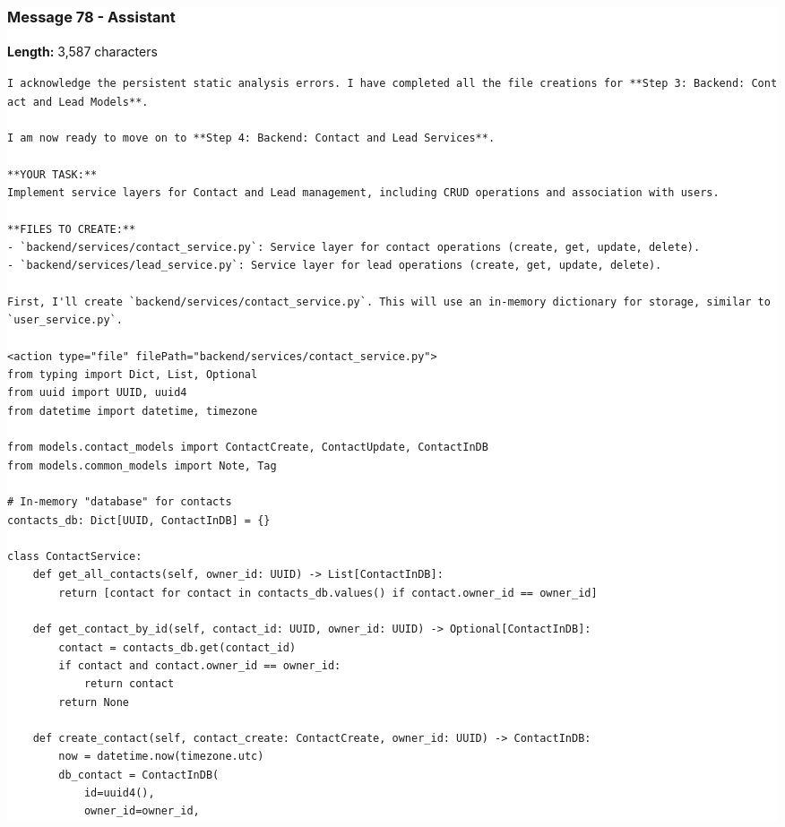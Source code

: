### Message 78 - Assistant

**Length:** 3,587 characters

```
I acknowledge the persistent static analysis errors. I have completed all the file creations for **Step 3: Backend: Contact and Lead Models**.

I am now ready to move on to **Step 4: Backend: Contact and Lead Services**.

**YOUR TASK:**
Implement service layers for Contact and Lead management, including CRUD operations and association with users.

**FILES TO CREATE:**
- `backend/services/contact_service.py`: Service layer for contact operations (create, get, update, delete).
- `backend/services/lead_service.py`: Service layer for lead operations (create, get, update, delete).

First, I'll create `backend/services/contact_service.py`. This will use an in-memory dictionary for storage, similar to `user_service.py`.

<action type="file" filePath="backend/services/contact_service.py">
from typing import Dict, List, Optional
from uuid import UUID, uuid4
from datetime import datetime, timezone

from models.contact_models import ContactCreate, ContactUpdate, ContactInDB
from models.common_models import Note, Tag

# In-memory "database" for contacts
contacts_db: Dict[UUID, ContactInDB] = {}

class ContactService:
    def get_all_contacts(self, owner_id: UUID) -> List[ContactInDB]:
        return [contact for contact in contacts_db.values() if contact.owner_id == owner_id]

    def get_contact_by_id(self, contact_id: UUID, owner_id: UUID) -> Optional[ContactInDB]:
        contact = contacts_db.get(contact_id)
        if contact and contact.owner_id == owner_id:
            return contact
        return None

    def create_contact(self, contact_create: ContactCreate, owner_id: UUID) -> ContactInDB:
        now = datetime.now(timezone.utc)
        db_contact = ContactInDB(
            id=uuid4(),
            owner_id=owner_id,
